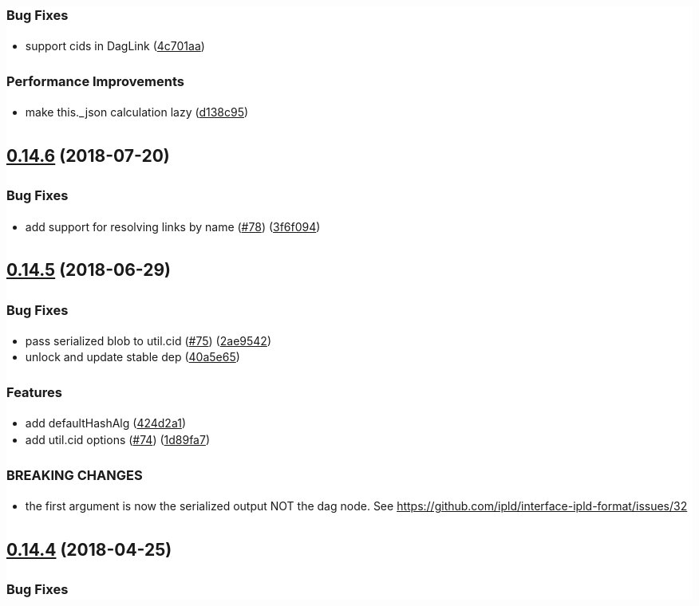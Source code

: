 ### Bug Fixes

* support cids in DagLink ([4c701aa](https://github.com/ipld/js-ipld-dag-pb/commit/4c701aa))


### Performance Improvements

* make this._json calculation lazy ([d138c95](https://github.com/ipld/js-ipld-dag-pb/commit/d138c95))



<a name="0.14.6"></a>
## [0.14.6](https://github.com/ipld/js-ipld-dag-pb/compare/v0.14.5...v0.14.6) (2018-07-20)


### Bug Fixes

* add support for resolving links by name ([#78](https://github.com/ipld/js-ipld-dag-pb/issues/78)) ([3f6f094](https://github.com/ipld/js-ipld-dag-pb/commit/3f6f094))



<a name="0.14.5"></a>
## [0.14.5](https://github.com/ipld/js-ipld-dag-pb/compare/v0.14.4...v0.14.5) (2018-06-29)


### Bug Fixes

* pass serialized blob to util.cid ([#75](https://github.com/ipld/js-ipld-dag-pb/issues/75)) ([2ae9542](https://github.com/ipld/js-ipld-dag-pb/commit/2ae9542))
* unlock and update stable dep ([40a5e65](https://github.com/ipld/js-ipld-dag-pb/commit/40a5e65))


### Features

* add defaultHashAlg ([424d2a1](https://github.com/ipld/js-ipld-dag-pb/commit/424d2a1))
* add util.cid options ([#74](https://github.com/ipld/js-ipld-dag-pb/issues/74)) ([1d89fa7](https://github.com/ipld/js-ipld-dag-pb/commit/1d89fa7))


### BREAKING CHANGES

* the first argument is now the serialized output NOT the dag node.
See https://github.com/ipld/interface-ipld-format/issues/32



<a name="0.14.4"></a>
## [0.14.4](https://github.com/ipld/js-ipld-dag-pb/compare/v0.14.3...v0.14.4) (2018-04-25)


### Bug Fixes
